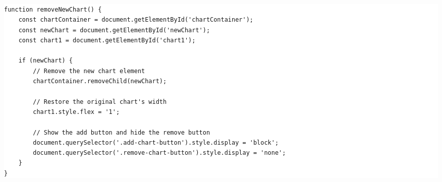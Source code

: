     function removeNewChart() {
        const chartContainer = document.getElementById('chartContainer');
        const newChart = document.getElementById('newChart');
        const chart1 = document.getElementById('chart1');

        if (newChart) {
            // Remove the new chart element
            chartContainer.removeChild(newChart);

            // Restore the original chart's width
            chart1.style.flex = '1';

            // Show the add button and hide the remove button
            document.querySelector('.add-chart-button').style.display = 'block';
            document.querySelector('.remove-chart-button').style.display = 'none';
        }
    }
</script>
</html>
